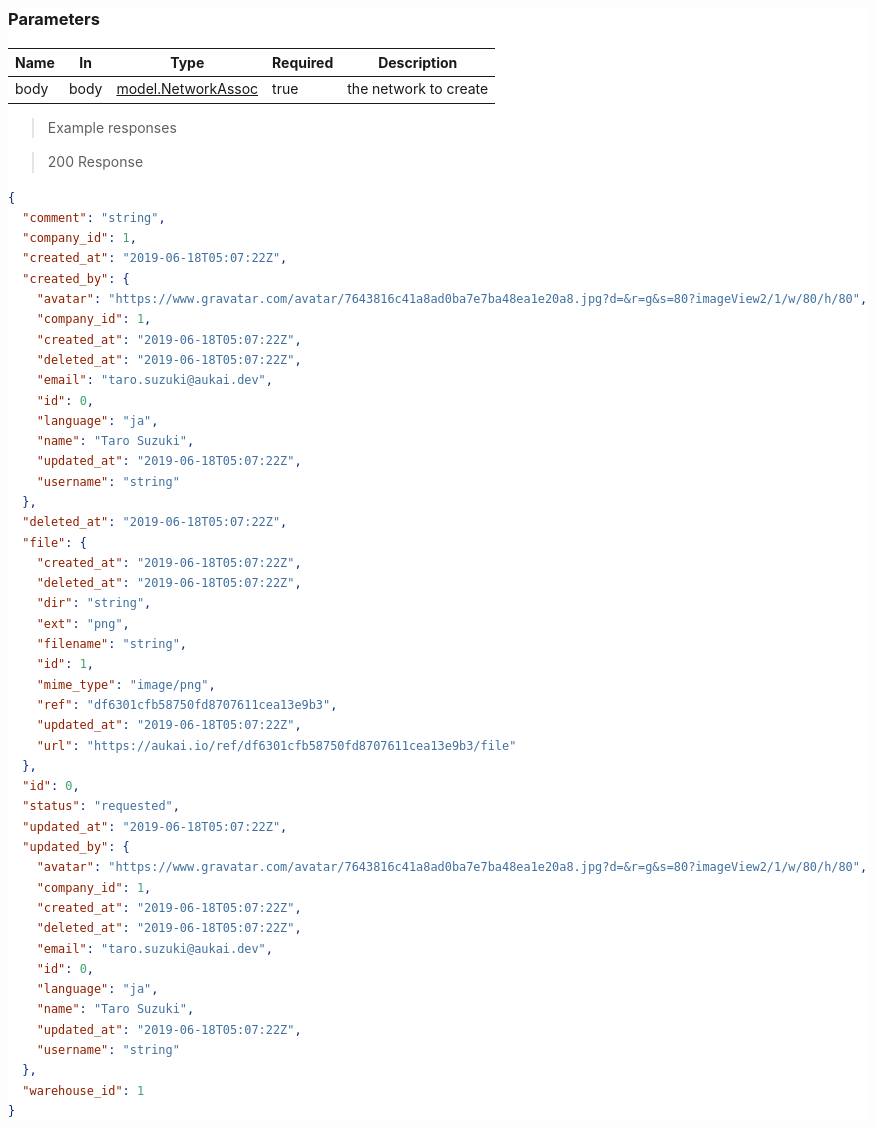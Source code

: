 <h3 id="create-network-parameters">Parameters</h3>

|Name|In|Type|Required|Description|
|---|---|---|---|---|
|body|body|[model.NetworkAssoc](#schemamodel.networkassoc)|true|the network to create|

> Example responses

> 200 Response

```json
{
  "comment": "string",
  "company_id": 1,
  "created_at": "2019-06-18T05:07:22Z",
  "created_by": {
    "avatar": "https://www.gravatar.com/avatar/7643816c41a8ad0ba7e7ba48ea1e20a8.jpg?d=&r=g&s=80?imageView2/1/w/80/h/80",
    "company_id": 1,
    "created_at": "2019-06-18T05:07:22Z",
    "deleted_at": "2019-06-18T05:07:22Z",
    "email": "taro.suzuki@aukai.dev",
    "id": 0,
    "language": "ja",
    "name": "Taro Suzuki",
    "updated_at": "2019-06-18T05:07:22Z",
    "username": "string"
  },
  "deleted_at": "2019-06-18T05:07:22Z",
  "file": {
    "created_at": "2019-06-18T05:07:22Z",
    "deleted_at": "2019-06-18T05:07:22Z",
    "dir": "string",
    "ext": "png",
    "filename": "string",
    "id": 1,
    "mime_type": "image/png",
    "ref": "df6301cfb58750fd8707611cea13e9b3",
    "updated_at": "2019-06-18T05:07:22Z",
    "url": "https://aukai.io/ref/df6301cfb58750fd8707611cea13e9b3/file"
  },
  "id": 0,
  "status": "requested",
  "updated_at": "2019-06-18T05:07:22Z",
  "updated_by": {
    "avatar": "https://www.gravatar.com/avatar/7643816c41a8ad0ba7e7ba48ea1e20a8.jpg?d=&r=g&s=80?imageView2/1/w/80/h/80",
    "company_id": 1,
    "created_at": "2019-06-18T05:07:22Z",
    "deleted_at": "2019-06-18T05:07:22Z",
    "email": "taro.suzuki@aukai.dev",
    "id": 0,
    "language": "ja",
    "name": "Taro Suzuki",
    "updated_at": "2019-06-18T05:07:22Z",
    "username": "string"
  },
  "warehouse_id": 1
}
```
